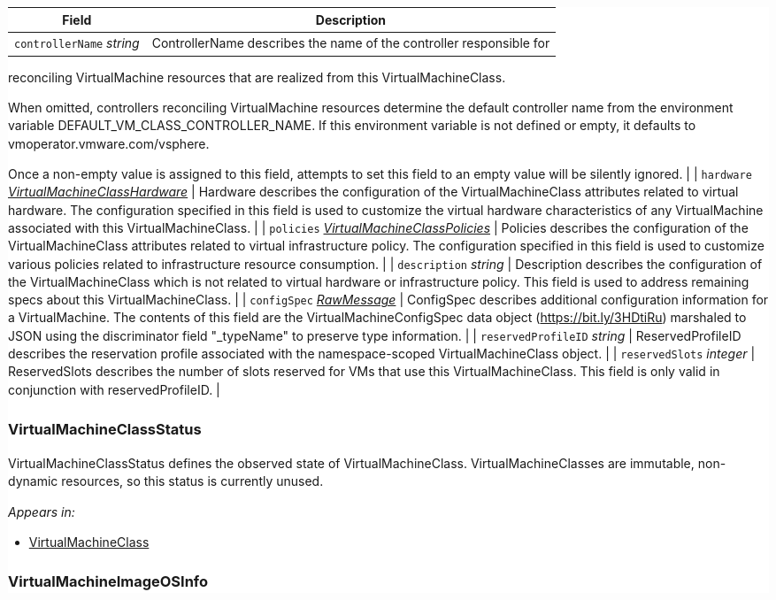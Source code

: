 | Field | Description |
| --- | --- |
| `controllerName` _string_ | ControllerName describes the name of the controller responsible for
reconciling VirtualMachine resources that are realized from this
VirtualMachineClass.

When omitted, controllers reconciling VirtualMachine resources determine
the default controller name from the environment variable
DEFAULT_VM_CLASS_CONTROLLER_NAME. If this environment variable is not
defined or empty, it defaults to vmoperator.vmware.com/vsphere.

Once a non-empty value is assigned to this field, attempts to set this
field to an empty value will be silently ignored. |
| `hardware` _[VirtualMachineClassHardware](#virtualmachineclasshardware)_ | Hardware describes the configuration of the VirtualMachineClass attributes related to virtual hardware.  The
configuration specified in this field is used to customize the virtual hardware characteristics of any VirtualMachine
associated with this VirtualMachineClass. |
| `policies` _[VirtualMachineClassPolicies](#virtualmachineclasspolicies)_ | Policies describes the configuration of the VirtualMachineClass attributes related to virtual infrastructure
policy.  The configuration specified in this field is used to customize various policies related to
infrastructure resource consumption. |
| `description` _string_ | Description describes the configuration of the VirtualMachineClass which is not related to virtual hardware
or infrastructure policy. This field is used to address remaining specs about this VirtualMachineClass. |
| `configSpec` _[RawMessage](#rawmessage)_ | ConfigSpec describes additional configuration information for a
VirtualMachine.
The contents of this field are the VirtualMachineConfigSpec data object
(https://bit.ly/3HDtiRu) marshaled to JSON using the discriminator
field "_typeName" to preserve type information. |
| `reservedProfileID` _string_ | ReservedProfileID describes the reservation profile associated with
the namespace-scoped VirtualMachineClass object. |
| `reservedSlots` _integer_ | ReservedSlots describes the number of slots reserved for VMs that use
this VirtualMachineClass.
This field is only valid in conjunction with reservedProfileID. |

### VirtualMachineClassStatus



VirtualMachineClassStatus defines the observed state of VirtualMachineClass.  VirtualMachineClasses are immutable,
non-dynamic resources, so this status is currently unused.

_Appears in:_
- [VirtualMachineClass](#virtualmachineclass)


### VirtualMachineImageOSInfo


